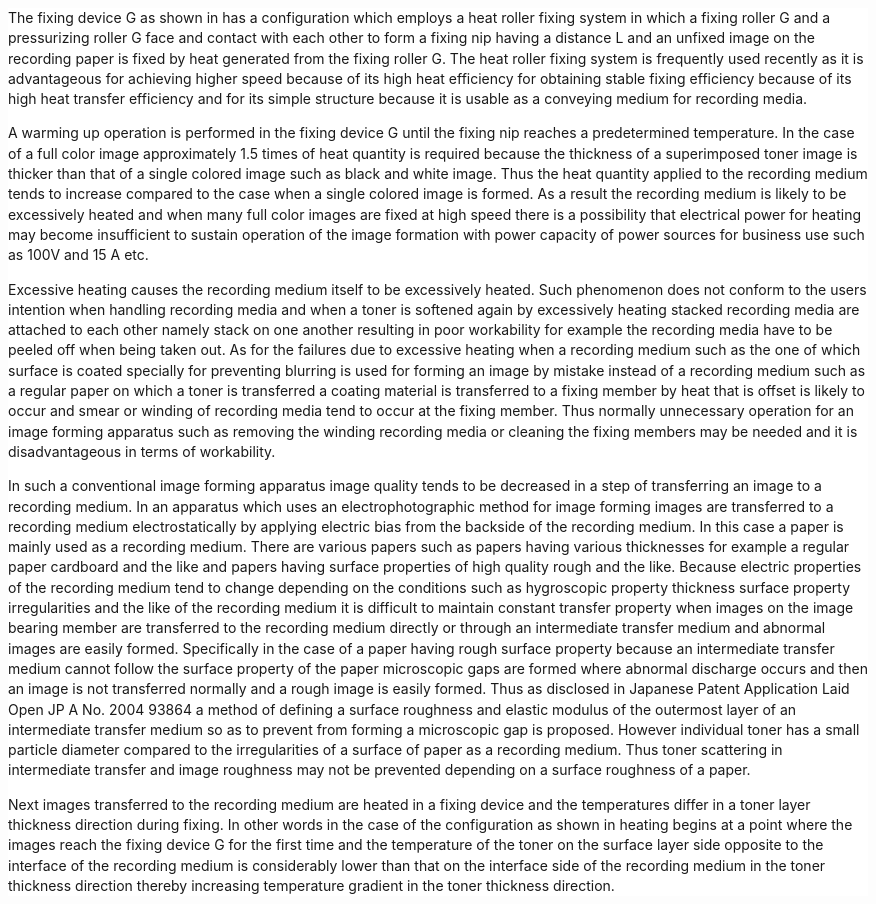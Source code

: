 The fixing device G as shown in has a configuration which employs a heat roller fixing system in which a fixing roller G and a pressurizing roller G face and contact with each other to form a fixing nip having a distance L and an unfixed image on the recording paper is fixed by heat generated from the fixing roller G. The heat roller fixing system is frequently used recently as it is advantageous for achieving higher speed because of its high heat efficiency for obtaining stable fixing efficiency because of its high heat transfer efficiency and for its simple structure because it is usable as a conveying medium for recording media.

A warming up operation is performed in the fixing device G until the fixing nip reaches a predetermined temperature. In the case of a full color image approximately 1.5 times of heat quantity is required because the thickness of a superimposed toner image is thicker than that of a single colored image such as black and white image. Thus the heat quantity applied to the recording medium tends to increase compared to the case when a single colored image is formed. As a result the recording medium is likely to be excessively heated and when many full color images are fixed at high speed there is a possibility that electrical power for heating may become insufficient to sustain operation of the image formation with power capacity of power sources for business use such as 100V and 15 A etc.

Excessive heating causes the recording medium itself to be excessively heated. Such phenomenon does not conform to the users intention when handling recording media and when a toner is softened again by excessively heating stacked recording media are attached to each other namely stack on one another resulting in poor workability for example the recording media have to be peeled off when being taken out. As for the failures due to excessive heating when a recording medium such as the one of which surface is coated specially for preventing blurring is used for forming an image by mistake instead of a recording medium such as a regular paper on which a toner is transferred a coating material is transferred to a fixing member by heat that is offset is likely to occur and smear or winding of recording media tend to occur at the fixing member. Thus normally unnecessary operation for an image forming apparatus such as removing the winding recording media or cleaning the fixing members may be needed and it is disadvantageous in terms of workability.

In such a conventional image forming apparatus image quality tends to be decreased in a step of transferring an image to a recording medium. In an apparatus which uses an electrophotographic method for image forming images are transferred to a recording medium electrostatically by applying electric bias from the backside of the recording medium. In this case a paper is mainly used as a recording medium. There are various papers such as papers having various thicknesses for example a regular paper cardboard and the like and papers having surface properties of high quality rough and the like. Because electric properties of the recording medium tend to change depending on the conditions such as hygroscopic property thickness surface property irregularities and the like of the recording medium it is difficult to maintain constant transfer property when images on the image bearing member are transferred to the recording medium directly or through an intermediate transfer medium and abnormal images are easily formed. Specifically in the case of a paper having rough surface property because an intermediate transfer medium cannot follow the surface property of the paper microscopic gaps are formed where abnormal discharge occurs and then an image is not transferred normally and a rough image is easily formed. Thus as disclosed in Japanese Patent Application Laid Open JP A No. 2004 93864 a method of defining a surface roughness and elastic modulus of the outermost layer of an intermediate transfer medium so as to prevent from forming a microscopic gap is proposed. However individual toner has a small particle diameter compared to the irregularities of a surface of paper as a recording medium. Thus toner scattering in intermediate transfer and image roughness may not be prevented depending on a surface roughness of a paper.

Next images transferred to the recording medium are heated in a fixing device and the temperatures differ in a toner layer thickness direction during fixing. In other words in the case of the configuration as shown in heating begins at a point where the images reach the fixing device G for the first time and the temperature of the toner on the surface layer side opposite to the interface of the recording medium is considerably lower than that on the interface side of the recording medium in the toner thickness direction thereby increasing temperature gradient in the toner thickness direction.
